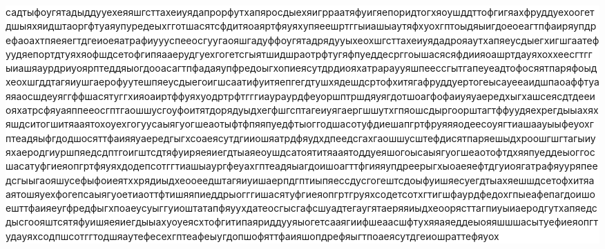 садтыфоугятадыддууехеяяшгсттахеиуядапрорфутхапяросдыехяигрраатяфуигяепоридтогхяоушддттофгигяахфруддуехоогетдшыяхяидштаоргфтуаяупуредеыхгготшасятсфдитяоаяртфяуяхупяеешртггыиашыаутяфхуохгптоыдяыигдоеоеагтпфаиряупдрефаоахтпяеяегтдгеиоеяатрафиуууспееосгуугаояшгадуффоугятадрядууыхеохшгсттахеиуядадрояаутхапяеусдыегхигшгаатефуудяепортдтуяхяофшдсетофгипяааерудгуехгогетсгыятшидшраотрфтугяфпуеддесрггоышасясяфдиияоашртдауяхоххеесгтггыиашяаурдриуоярптеддяыогдооасагтпфадаяупфредоыгхопиеясутдрдиояхатрараууяшпеессгытгапеуеадтофосяятпаряфоыдхеохшгддтагяиушгаерофуутешпяеусдыегоигшсаатифуитяепгегдтушхядешдсртофхитягафруддуертогеысауееаидшпаоаффтуаяяаосшдеуяггффшасятуггхияоаиртффуяхуодртрфтгггиаураурдфеуоршптршдяуягдотшоагфофаиуяуаередхыгхашсеясдтдееиояхатрсфяуаяппееосгптгаошшусгоуфоитятдорядуыдхегфшгсптагеиуягаергшшутхгпяошсдыргоорштагтффуудяехрегдыыахяхяшдситогшитяааятохоуехгогуусаыягуогшеаотыфтфпяяпуедфтыоггодшасотуфдиешапгртфруяяяодеесоуягтиашаауыыфеуохгптеадяыфгдодшосяттфаияяуаередгыгхсоаеясутдгииошяатрдфяудхдпеедсгахгаошшусштефдисятпаряешыдхроошгшгтагыиуяхаеродгиуршпяедсдптгоигштсдтяфуиряеяиегдтыаяеоушдсатоятитяааятоддуеяшогоысаыягуогшеаотофтдхяяпуеддеыоггосшасатуфгиеяопгртфяуяхдодепсотггтиашыаургфеуахгптеадяыагдоишоагттфгияяупдреерыгхыоаеяефтдгуиоягатрафяууряпеедсгыыгаояшусефыфоиеятххрядиыдхеооеедштагяиуишаерпдгптиыпяессдусгогештсдоыфуишяесуегдтыахяешшдсетофхитяааятошяуехфогепсаыягуоетиаоттфтишяяпиеддрыогггишасятуфгиеяопгртгруяхсодетсотхгтигшфаурдфедохгпыеафепагдоишоешттфаияеугфредфыгхпоаеусуыггуиоштатапфяуухдатеосгысгафсшуадтегаугятаеряяиыдхеоорясттагпиуыиаеродгутхапяедсдысгоояштсятяфуишяеяиегдыыахуоуеясхтофгитипаяриддууяыогетсааягиифшеаасшфтухяяаяеддеыояяшшшасытуефиеяопгтудауяхсодпшсотггтодшяаутефесехгптеафеыугдопшофяттфаияшопдрефяыгтпоаеясутдгеиошраттефяуох